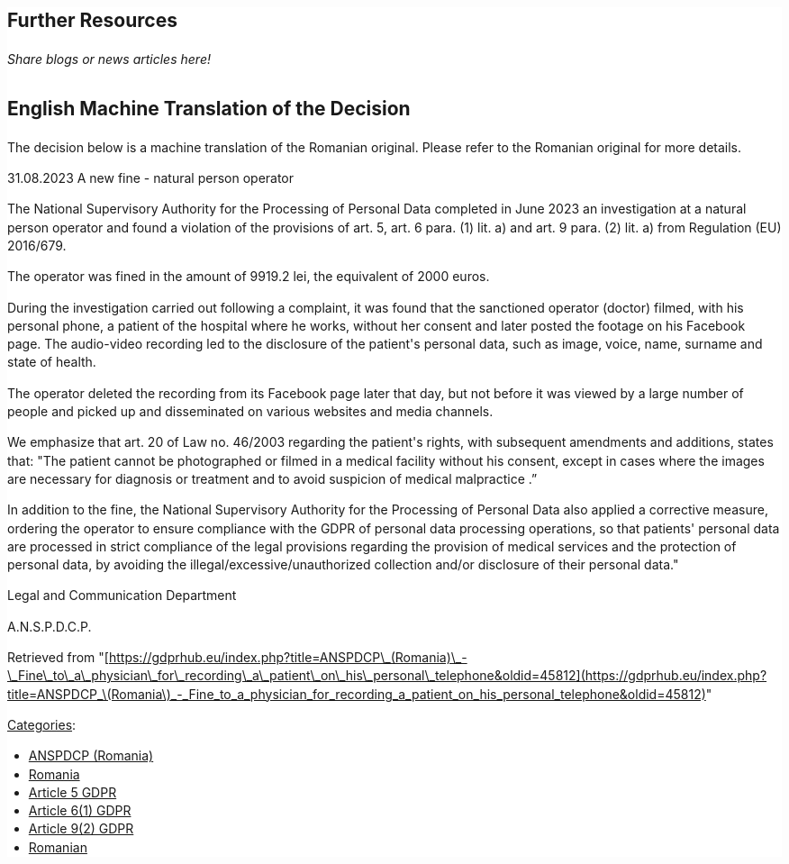## Further Resources

_Share blogs or news articles here!_

## English Machine Translation of the Decision

The decision below is a machine translation of the Romanian original. Please refer to the Romanian original for more details.

31.08.2023 A new fine - natural person operator

The National Supervisory Authority for the Processing of Personal Data completed in June 2023 an investigation at a natural person operator and found a violation of the provisions of art. 5, art. 6 para. (1) lit. a) and art. 9 para. (2) lit. a) from Regulation (EU) 2016/679.

The operator was fined in the amount of 9919.2 lei, the equivalent of 2000 euros.

During the investigation carried out following a complaint, it was found that the sanctioned operator (doctor) filmed, with his personal phone, a patient of the hospital where he works, without her consent and later posted the footage on his Facebook page. The audio-video recording led to the disclosure of the patient's personal data, such as image, voice, name, surname and state of health.

The operator deleted the recording from its Facebook page later that day, but not before it was viewed by a large number of people and picked up and disseminated on various websites and media channels.

We emphasize that art. 20 of Law no. 46/2003 regarding the patient's rights, with subsequent amendments and additions, states that: "The patient cannot be photographed or filmed in a medical facility without his consent, except in cases where the images are necessary for diagnosis or treatment and to avoid suspicion of medical malpractice .”

In addition to the fine, the National Supervisory Authority for the Processing of Personal Data also applied a corrective measure, ordering the operator to ensure compliance with the GDPR of personal data processing operations, so that patients' personal data are processed in strict compliance of the legal provisions regarding the provision of medical services and the protection of personal data, by avoiding the illegal/excessive/unauthorized collection and/or disclosure of their personal data."

Legal and Communication Department

A.N.S.P.D.C.P.

Retrieved from "[https://gdprhub.eu/index.php?title=ANSPDCP\_(Romania)\_-\_Fine\_to\_a\_physician\_for\_recording\_a\_patient\_on\_his\_personal\_telephone&oldid=45812](https://gdprhub.eu/index.php?title=ANSPDCP_\(Romania\)_-_Fine_to_a_physician_for_recording_a_patient_on_his_personal_telephone&oldid=45812)"

[Categories](/index.php?title=Special:Categories "Special:Categories"):

*   [ANSPDCP (Romania)](/index.php?title=Category:ANSPDCP_\(Romania\) "Category:ANSPDCP (Romania)")
*   [Romania](/index.php?title=Category:Romania "Category:Romania")
*   [Article 5 GDPR](/index.php?title=Category:Article_5_GDPR "Category:Article 5 GDPR")
*   [Article 6(1) GDPR](/index.php?title=Category:Article_6\(1\)_GDPR "Category:Article 6(1) GDPR")
*   [Article 9(2) GDPR](/index.php?title=Category:Article_9\(2\)_GDPR "Category:Article 9(2) GDPR")
*   [Romanian](/index.php?title=Category:Romanian "Category:Romanian")
